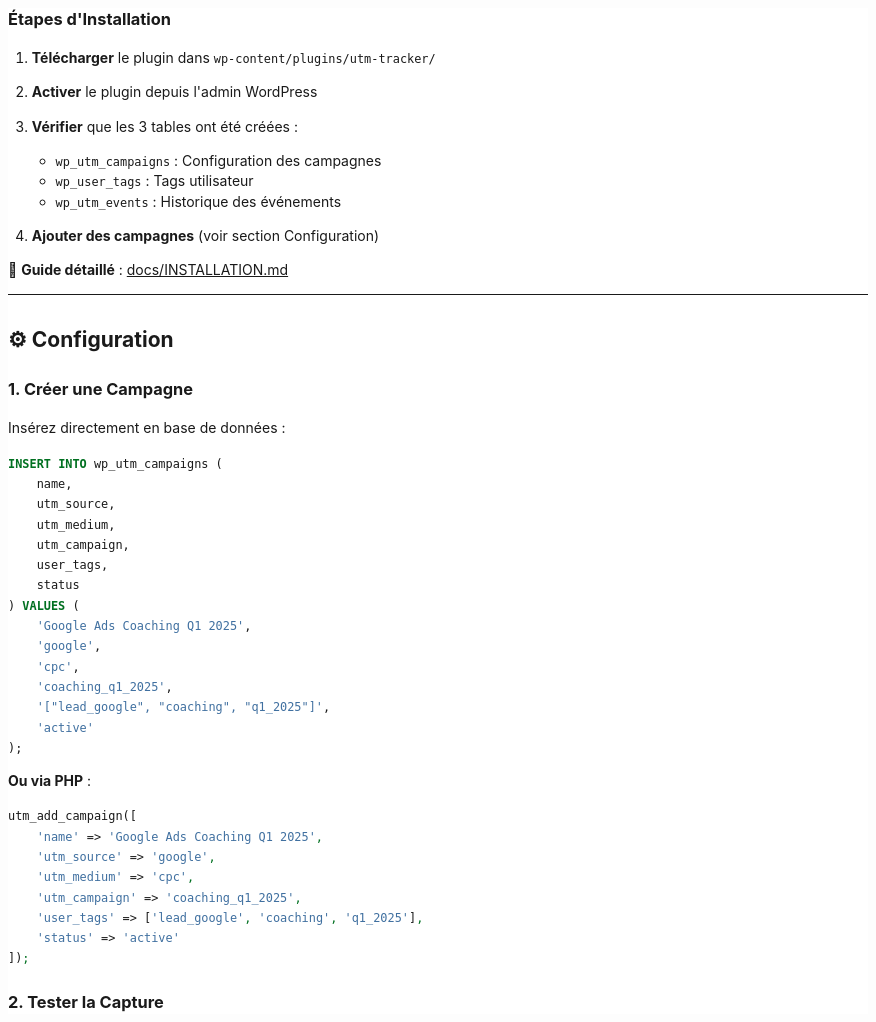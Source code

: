 ### Étapes d'Installation

1. **Télécharger** le plugin dans `wp-content/plugins/utm-tracker/`
2. **Activer** le plugin depuis l'admin WordPress
3. **Vérifier** que les 3 tables ont été créées :
   - `wp_utm_campaigns` : Configuration des campagnes
   - `wp_user_tags` : Tags utilisateur
   - `wp_utm_events` : Historique des événements

4. **Ajouter des campagnes** (voir section Configuration)

📖 **Guide détaillé** : [docs/INSTALLATION.md](docs/INSTALLATION.md)

---

## ⚙️ Configuration

### 1. Créer une Campagne

Insérez directement en base de données :

```sql
INSERT INTO wp_utm_campaigns (
    name,
    utm_source,
    utm_medium,
    utm_campaign,
    user_tags,
    status
) VALUES (
    'Google Ads Coaching Q1 2025',
    'google',
    'cpc',
    'coaching_q1_2025',
    '["lead_google", "coaching", "q1_2025"]',
    'active'
);
```

**Ou via PHP** :

```php
utm_add_campaign([
    'name' => 'Google Ads Coaching Q1 2025',
    'utm_source' => 'google',
    'utm_medium' => 'cpc',
    'utm_campaign' => 'coaching_q1_2025',
    'user_tags' => ['lead_google', 'coaching', 'q1_2025'],
    'status' => 'active'
]);
```

### 2. Tester la Capture
